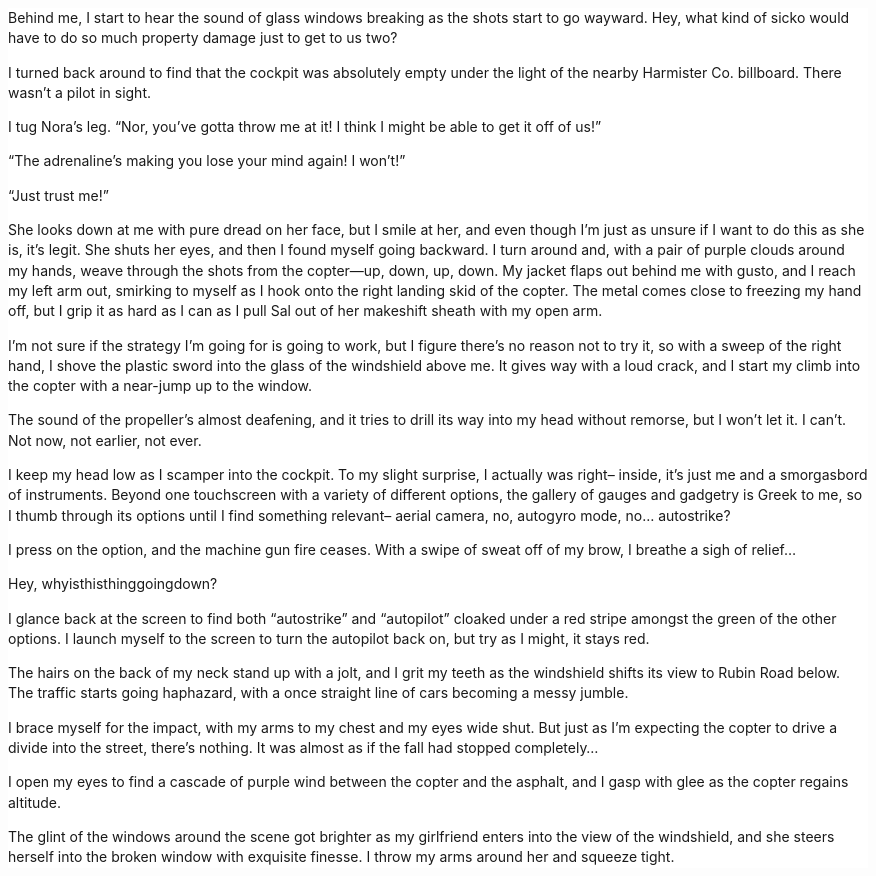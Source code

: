 Behind me, I start to hear the sound of glass windows breaking as the shots start to go wayward. Hey, what kind of sicko would have to do so much property damage just to get to us two?

I turned back around to find that the cockpit was absolutely empty under the light of the nearby Harmister Co. billboard. There wasn’t a pilot in sight.

I tug Nora’s leg. “Nor, you’ve gotta throw me at it! I think I might be able to get it off of us!”

“The adrenaline’s making you lose your mind again! I won’t!”

“Just trust me!”

She looks down at me with pure dread on her face, but I smile at her, and even though I’m just as unsure if I want to do this as she is, it’s legit. She shuts her eyes, and then I found myself going backward. I turn around and, with a pair of purple clouds around my hands, weave through the shots from the copter—up, down, up, down. My jacket flaps out behind me with gusto, and I reach my left arm out, smirking to myself as I hook onto the right landing skid of the copter. The metal comes close to freezing my hand off, but I grip it as hard as I can as I pull Sal out of her makeshift sheath with my open arm.

I’m not sure if the strategy I’m going for is going to work, but I figure there’s no reason not to try it, so with a sweep of the right hand, I shove the plastic sword into the glass of the windshield above me.
It gives way with a loud crack, and I start my climb into the copter with a near-jump up to the window.

The sound of the propeller’s almost deafening, and it tries to drill its way into my head without remorse, but I won’t let it. I can’t. Not now, not earlier, not ever.

I keep my head low as I scamper into the cockpit. To my slight surprise, I actually was right– inside, it’s just me and a smorgasbord of instruments. Beyond one touchscreen with a variety of different options, the gallery of gauges and gadgetry is Greek to me, so I thumb through its options until I find something relevant– aerial camera, no, autogyro mode, no… autostrike?

I press on the option, and the machine gun fire ceases. With a swipe of sweat off of my brow, I breathe a sigh of relief…

Hey, whyisthisthinggoingdown?

I glance back at the screen to find both “autostrike” and “autopilot” cloaked under a red stripe amongst the green of the other options. I launch myself to the screen to turn the autopilot back on, but try as I might, it stays red.

The hairs on the back of my neck stand up with a jolt, and I grit my teeth as the windshield shifts its view to Rubin Road below. The traffic starts going haphazard, with a once straight line of cars becoming a messy jumble.

I brace myself for the impact, with my arms to my chest and my eyes wide shut. But just as I’m expecting the copter to drive a divide into the street, there’s nothing. It was almost as if the fall had stopped completely…

I open my eyes to find a cascade of purple wind between the copter and the asphalt, and I gasp with glee as the copter regains altitude.

The glint of the windows around the scene got brighter as my girlfriend enters into the view of the windshield, and she steers herself into the broken window with exquisite finesse. I throw my arms around her and squeeze tight.
